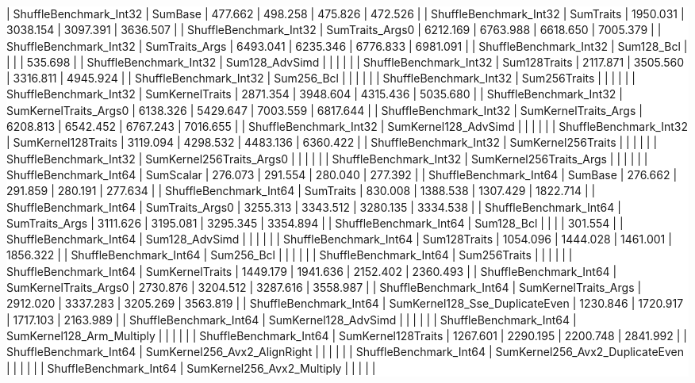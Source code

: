 | ShuffleBenchmark_Int32 | SumBase                         |       477.662 |   498.258 |   475.826 |   472.526 |
| ShuffleBenchmark_Int32 | SumTraits                       |      1950.031 |  3038.154 |  3097.391 |  3636.507 |
| ShuffleBenchmark_Int32 | SumTraits_Args0                 |      6212.169 |  6763.988 |  6618.650 |  7005.379 |
| ShuffleBenchmark_Int32 | SumTraits_Args                  |      6493.041 |  6235.346 |  6776.833 |  6981.091 |
| ShuffleBenchmark_Int32 | Sum128_Bcl                      |               |           |           |   535.698 |
| ShuffleBenchmark_Int32 | Sum128_AdvSimd                  |               |           |           |           |
| ShuffleBenchmark_Int32 | Sum128Traits                    |      2117.871 |  3505.560 |  3316.811 |  4945.924 |
| ShuffleBenchmark_Int32 | Sum256_Bcl                      |               |           |           |           |
| ShuffleBenchmark_Int32 | Sum256Traits                    |               |           |           |           |
| ShuffleBenchmark_Int32 | SumKernelTraits                 |      2871.354 |  3948.604 |  4315.436 |  5035.680 |
| ShuffleBenchmark_Int32 | SumKernelTraits_Args0           |      6138.326 |  5429.647 |  7003.559 |  6817.644 |
| ShuffleBenchmark_Int32 | SumKernelTraits_Args            |      6208.813 |  6542.452 |  6767.243 |  7016.655 |
| ShuffleBenchmark_Int32 | SumKernel128_AdvSimd            |               |           |           |           |
| ShuffleBenchmark_Int32 | SumKernel128Traits              |      3119.094 |  4298.532 |  4483.136 |  6360.422 |
| ShuffleBenchmark_Int32 | SumKernel256Traits              |               |           |           |           |
| ShuffleBenchmark_Int32 | SumKernel256Traits_Args0        |               |           |           |           |
| ShuffleBenchmark_Int32 | SumKernel256Traits_Args         |               |           |           |           |
| ShuffleBenchmark_Int64 | SumScalar                       |       276.073 |   291.554 |   280.040 |   277.392 |
| ShuffleBenchmark_Int64 | SumBase                         |       276.662 |   291.859 |   280.191 |   277.634 |
| ShuffleBenchmark_Int64 | SumTraits                       |       830.008 |  1388.538 |  1307.429 |  1822.714 |
| ShuffleBenchmark_Int64 | SumTraits_Args0                 |      3255.313 |  3343.512 |  3280.135 |  3334.538 |
| ShuffleBenchmark_Int64 | SumTraits_Args                  |      3111.626 |  3195.081 |  3295.345 |  3354.894 |
| ShuffleBenchmark_Int64 | Sum128_Bcl                      |               |           |           |   301.554 |
| ShuffleBenchmark_Int64 | Sum128_AdvSimd                  |               |           |           |           |
| ShuffleBenchmark_Int64 | Sum128Traits                    |      1054.096 |  1444.028 |  1461.001 |  1856.322 |
| ShuffleBenchmark_Int64 | Sum256_Bcl                      |               |           |           |           |
| ShuffleBenchmark_Int64 | Sum256Traits                    |               |           |           |           |
| ShuffleBenchmark_Int64 | SumKernelTraits                 |      1449.179 |  1941.636 |  2152.402 |  2360.493 |
| ShuffleBenchmark_Int64 | SumKernelTraits_Args0           |      2730.876 |  3204.512 |  3287.616 |  3558.987 |
| ShuffleBenchmark_Int64 | SumKernelTraits_Args            |      2912.020 |  3337.283 |  3205.269 |  3563.819 |
| ShuffleBenchmark_Int64 | SumKernel128_Sse_DuplicateEven  |      1230.846 |  1720.917 |  1717.103 |  2163.989 |
| ShuffleBenchmark_Int64 | SumKernel128_AdvSimd            |               |           |           |           |
| ShuffleBenchmark_Int64 | SumKernel128_Arm_Multiply       |               |           |           |           |
| ShuffleBenchmark_Int64 | SumKernel128Traits              |      1267.601 |  2290.195 |  2200.748 |  2841.992 |
| ShuffleBenchmark_Int64 | SumKernel256_Avx2_AlignRight    |               |           |           |           |
| ShuffleBenchmark_Int64 | SumKernel256_Avx2_DuplicateEven |               |           |           |           |
| ShuffleBenchmark_Int64 | SumKernel256_Avx2_Multiply      |               |           |           |           |